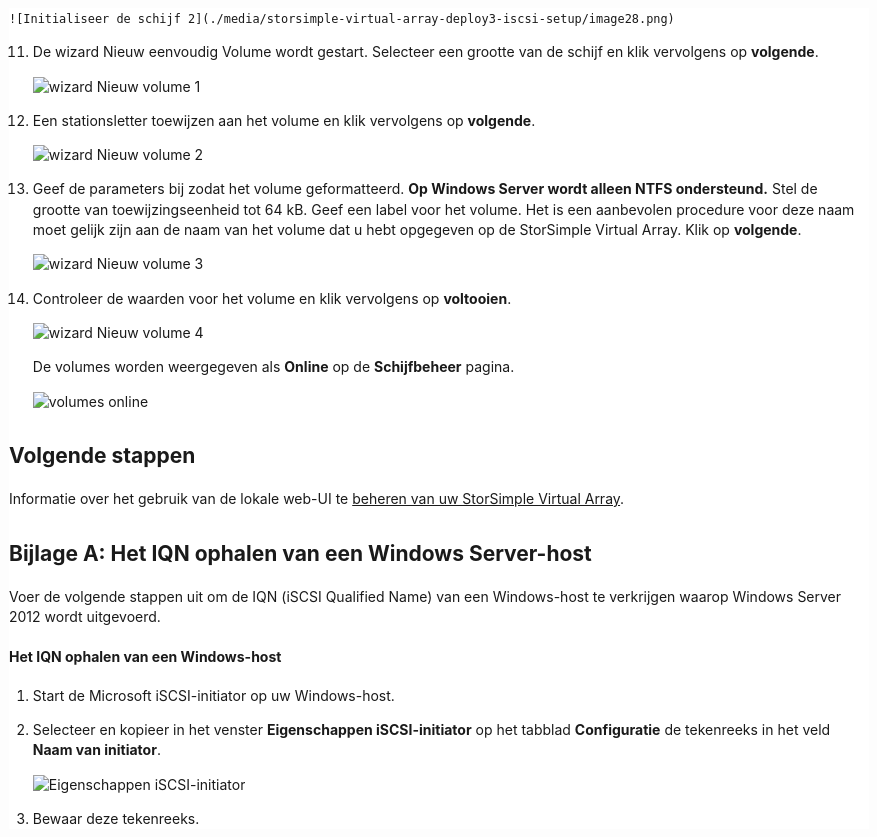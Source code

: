     ![Initialiseer de schijf 2](./media/storsimple-virtual-array-deploy3-iscsi-setup/image28.png)
11. De wizard Nieuw eenvoudig Volume wordt gestart. Selecteer een grootte van de schijf en klik vervolgens op **volgende**.
    
    ![wizard Nieuw volume 1](./media/storsimple-virtual-array-deploy3-iscsi-setup/image29.png)
12. Een stationsletter toewijzen aan het volume en klik vervolgens op **volgende**.
    
    ![wizard Nieuw volume 2](./media/storsimple-virtual-array-deploy3-iscsi-setup/image30.png)
13. Geef de parameters bij zodat het volume geformatteerd. **Op Windows Server wordt alleen NTFS ondersteund.** Stel de grootte van toewijzingseenheid tot 64 kB. Geef een label voor het volume. Het is een aanbevolen procedure voor deze naam moet gelijk zijn aan de naam van het volume dat u hebt opgegeven op de StorSimple Virtual Array. Klik op **volgende**.
    
    ![wizard Nieuw volume 3](./media/storsimple-virtual-array-deploy3-iscsi-setup/image31.png)
14. Controleer de waarden voor het volume en klik vervolgens op **voltooien**.
    
    ![wizard Nieuw volume 4](./media/storsimple-virtual-array-deploy3-iscsi-setup/image32.png)
    
    De volumes worden weergegeven als **Online** op de **Schijfbeheer** pagina.
    
    ![volumes online](./media/storsimple-virtual-array-deploy3-iscsi-setup/image33.png)

## <a name="next-steps"></a>Volgende stappen

Informatie over het gebruik van de lokale web-UI te [beheren van uw StorSimple Virtual Array](storsimple-ova-web-ui-admin.md).

## <a name="appendix-a-get-the-iqn-of-a-windows-server-host"></a>Bijlage A: Het IQN ophalen van een Windows Server-host

Voer de volgende stappen uit om de IQN (iSCSI Qualified Name) van een Windows-host te verkrijgen waarop Windows Server 2012 wordt uitgevoerd.

#### <a name="to-get-the-iqn-of-a-windows-host"></a>Het IQN ophalen van een Windows-host

1. Start de Microsoft iSCSI-initiator op uw Windows-host.
2. Selecteer en kopieer in het venster **Eigenschappen iSCSI-initiator** op het tabblad **Configuratie** de tekenreeks in het veld **Naam van initiator**.
   
    ![Eigenschappen iSCSI-initiator](./media/storsimple-virtual-array-deploy3-iscsi-setup/image34.png)
3. Bewaar deze tekenreeks.


[1]: https://technet.microsoft.com/library/ee338480(WS.10).aspx



